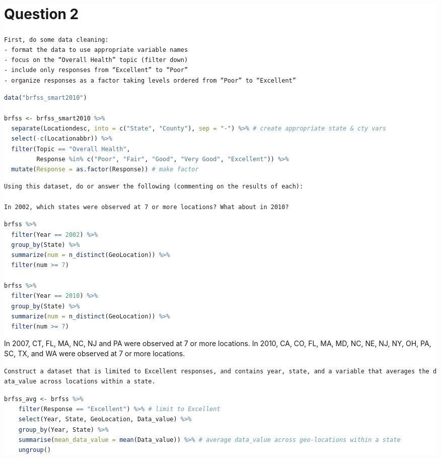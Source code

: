 # Question 2

    First, do some data cleaning:
    - format the data to use appropriate variable names
    - focus on the “Overall Health” topic (filter down)
    - include only responses from “Excellent” to “Poor”
    - organize responses as a factor taking levels ordered from “Poor” to “Excellent”

``` r
data("brfss_smart2010")

brfss <- brfss_smart2010 %>% 
  separate(Locationdesc, into = c("State", "County"), sep = "-") %>% # create appropriate state & cty vars
  select(-c(Locationabbr)) %>%
  filter(Topic == "Overall Health", 
         Response %in% c("Poor", "Fair", "Good", "Very Good", "Excellent")) %>%
  mutate(Response = as.factor(Response)) # make factor
```

    Using this dataset, do or answer the following (commenting on the results of each):

    In 2002, which states were observed at 7 or more locations? What about in 2010?

``` r
brfss %>%
  filter(Year == 2002) %>%
  group_by(State) %>%
  summarize(num = n_distinct(GeoLocation)) %>%
  filter(num >= 7)

brfss %>%
  filter(Year == 2010) %>%
  group_by(State) %>%
  summarize(num = n_distinct(GeoLocation)) %>%
  filter(num >= 7)
```

In 2007, CT, FL, MA, NC, NJ and PA were observed at 7 or more locations.
In 2010, CA, CO, FL, MA, MD, NC, NE, NJ, NY, OH, PA, SC, TX, and WA were
observed at 7 or more locations.

    Construct a dataset that is limited to Excellent responses, and contains year, state, and a variable that averages the data_value across locations within a state. 

``` r
brfss_avg <- brfss %>%
    filter(Response == "Excellent") %>% # limit to Excellent
    select(Year, State, GeoLocation, Data_value) %>%
    group_by(Year, State) %>%
    summarise(mean_data_value = mean(Data_value)) %>% # average data_value across geo-locations within a state
    ungroup()
```
